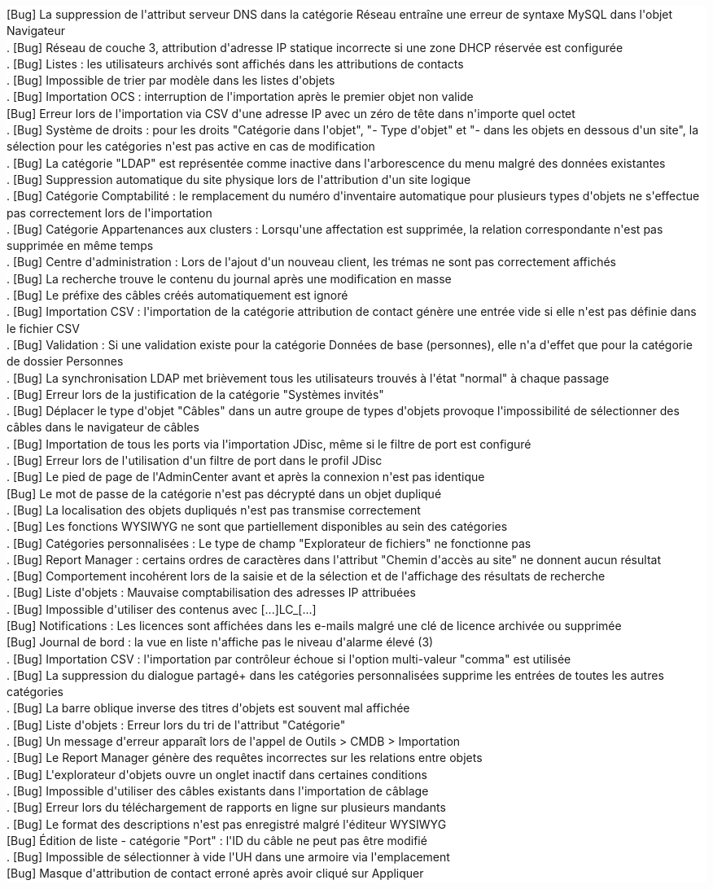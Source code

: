 [Bug] La suppression de l'attribut serveur DNS dans la catégorie Réseau entraîne une erreur de syntaxe MySQL dans l'objet Navigateur<br>.
[Bug] Réseau de couche 3, attribution d'adresse IP statique incorrecte si une zone DHCP réservée est configurée<br>.
[Bug] Listes : les utilisateurs archivés sont affichés dans les attributions de contacts<br>.
[Bug] Impossible de trier par modèle dans les listes d'objets<br>.
[Bug] Importation OCS : interruption de l'importation après le premier objet non valide<br>
[Bug] Erreur lors de l'importation via CSV d'une adresse IP avec un zéro de tête dans n'importe quel octet<br>.
[Bug] Système de droits : pour les droits "Catégorie dans l'objet", "- Type d'objet" et "- dans les objets en dessous d'un site", la sélection pour les catégories n'est pas active en cas de modification<br>.
[Bug] La catégorie "LDAP" est représentée comme inactive dans l'arborescence du menu malgré des données existantes<br>.
[Bug] Suppression automatique du site physique lors de l'attribution d'un site logique<br>.
[Bug] Catégorie Comptabilité : le remplacement du numéro d'inventaire automatique pour plusieurs types d'objets ne s'effectue pas correctement lors de l'importation<br>.
[Bug] Catégorie Appartenances aux clusters : Lorsqu'une affectation est supprimée, la relation correspondante n'est pas supprimée en même temps<br>.
[Bug] Centre d'administration : Lors de l'ajout d'un nouveau client, les trémas ne sont pas correctement affichés<br>.
[Bug] La recherche trouve le contenu du journal après une modification en masse<br>.
[Bug] Le préfixe des câbles créés automatiquement est ignoré<br>.
[Bug] Importation CSV : l'importation de la catégorie attribution de contact génère une entrée vide si elle n'est pas définie dans le fichier CSV<br>.
[Bug] Validation : Si une validation existe pour la catégorie Données de base (personnes), elle n'a d'effet que pour la catégorie de dossier Personnes<br>.
[Bug] La synchronisation LDAP met brièvement tous les utilisateurs trouvés à l'état "normal" à chaque passage <br>.
[Bug] Erreur lors de la justification de la catégorie "Systèmes invités"<br>.
[Bug] Déplacer le type d'objet "Câbles" dans un autre groupe de types d'objets provoque l'impossibilité de sélectionner des câbles dans le navigateur de câbles<br>.
[Bug] Importation de tous les ports via l'importation JDisc, même si le filtre de port est configuré<br>.
[Bug] Erreur lors de l'utilisation d'un filtre de port dans le profil JDisc<br>.
[Bug] Le pied de page de l'AdminCenter avant et après la connexion n'est pas identique<br>
[Bug] Le mot de passe de la catégorie n'est pas décrypté dans un objet dupliqué<br>.
[Bug] La localisation des objets dupliqués n'est pas transmise correctement<br>.
[Bug] Les fonctions WYSIWYG ne sont que partiellement disponibles au sein des catégories<br>.
[Bug] Catégories personnalisées : Le type de champ "Explorateur de fichiers" ne fonctionne pas<br>.
[Bug] Report Manager : certains ordres de caractères dans l'attribut "Chemin d'accès au site" ne donnent aucun résultat<br>.
[Bug] Comportement incohérent lors de la saisie et de la sélection et de l'affichage des résultats de recherche<br>.
[Bug] Liste d'objets : Mauvaise comptabilisation des adresses IP attribuées<br>.
[Bug] Impossible d'utiliser des contenus avec [...]LC_[...]<br>
[Bug] Notifications : Les licences sont affichées dans les e-mails malgré une clé de licence archivée ou supprimée<br>
[Bug] Journal de bord : la vue en liste n'affiche pas le niveau d'alarme élevé (3)<br>.
[Bug] Importation CSV : l'importation par contrôleur échoue si l'option multi-valeur "comma" est utilisée<br>.
[Bug] La suppression du dialogue partagé+ dans les catégories personnalisées supprime les entrées de toutes les autres catégories<br>.
[Bug] La barre oblique inverse des titres d'objets est souvent mal affichée<br>.
[Bug] Liste d'objets : Erreur lors du tri de l'attribut "Catégorie"<br>.
[Bug] Un message d'erreur apparaît lors de l'appel de Outils > CMDB > Importation<br>.
[Bug] Le Report Manager génère des requêtes incorrectes sur les relations entre objets<br>.
[Bug] L'explorateur d'objets ouvre un onglet inactif dans certaines conditions<br>.
[Bug] Impossible d'utiliser des câbles existants dans l'importation de câblage<br>.
[Bug] Erreur lors du téléchargement de rapports en ligne sur plusieurs mandants<br>.
[Bug] Le format des descriptions n'est pas enregistré malgré l'éditeur WYSIWYG<br>
[Bug] Édition de liste - catégorie "Port" : l'ID du câble ne peut pas être modifié<br>.
[Bug] Impossible de sélectionner à vide l'UH dans une armoire via l'emplacement<br>
[Bug] Masque d'attribution de contact erroné après avoir cliqué sur Appliquer<br>